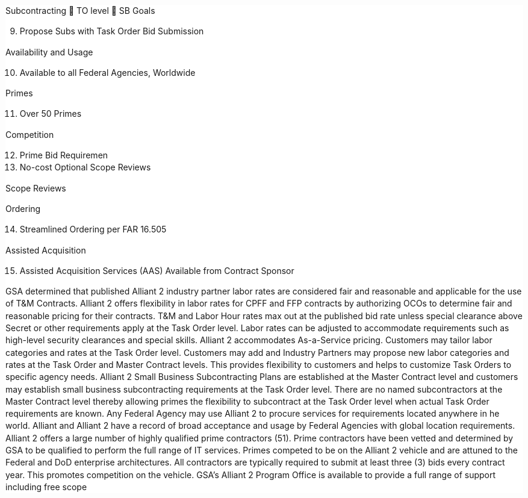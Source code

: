 Subcontracting
 TO level
 SB Goals

9. Propose Subs
with Task Order
Bid Submission

Availability and
Usage

10. Available to all
Federal Agencies,
Worldwide

Primes

11. Over 50 Primes

Competition

12. Prime Bid
Requiremen
13. No-cost Optional
Scope Reviews

Scope Reviews

Ordering

14. Streamlined
Ordering per FAR
16.505

Assisted
Acquisition

15. Assisted
Acquisition
Services (AAS)
Available from
Contract Sponsor

GSA determined that published Alliant 2 industry partner labor rates are considered fair and
reasonable and applicable for the use of T&M Contracts. Alliant 2 offers flexibility in labor rates for
CPFF and FFP contracts by authorizing OCOs to determine fair and reasonable pricing for their
contracts. T&M and Labor Hour rates max out at the published bid rate unless special clearance
above Secret or other requirements apply at the Task Order level. Labor rates can be adjusted to
accommodate requirements such as high-level security clearances and special skills. Alliant 2
accommodates As-a-Service pricing.
Customers may tailor labor categories and rates at the Task Order level. Customers may add and
Industry Partners may propose new labor categories and rates at the Task Order and Master
Contract levels. This provides flexibility to customers and helps to customize Task Orders to
specific agency needs.
Alliant 2 Small Business Subcontracting Plans are established at the Master Contract level and
customers may establish small business subcontracting requirements at the Task Order level.
There are no named subcontractors at the Master Contract level thereby allowing primes the
flexibility to subcontract at the Task Order level when actual Task Order requirements are known.
Any Federal Agency may use Alliant 2 to procure services for requirements located anywhere in
he world. Alliant and Alliant 2 have a record of broad acceptance and usage by Federal Agencies
with global location requirements.
Alliant 2 offers a large number of highly qualified prime contractors (51). Prime contractors have
been vetted and determined by GSA to be qualified to perform the full range of IT services.
Primes competed to be on the Alliant 2 vehicle and are attuned to the Federal and DoD enterprise
architectures.
All contractors are typically required to submit at least three (3) bids every contract year. This
promotes competition on the vehicle.
GSA’s Alliant 2 Program Office is available to provide a full range of support including free scope